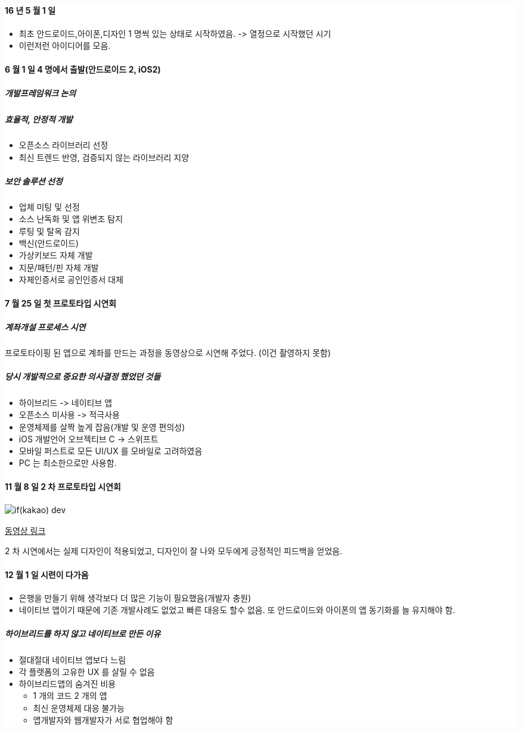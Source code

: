 #### 16 년 5 월 1 일

- 최초 안드로이드,아이폰,디자인 1 명씩 있는 상태로 시작하였음. -> 열정으로 시작했던 시기
- 이런저런 아이디어를 모음.

#### 6 월 1 일 4 명에서 출발(안드로이드 2, iOS2)

##### 개발프레임워크 논의

##### 효율적, 안정적 개발

- 오픈소스 라이브러리 선정
- 최신 트렌드 반영, 검증되지 않는 라이브러리 지양

##### 보안 솔루션 선정

- 업체 미팅 및 선정
- 소스 난독화 및 앱 위변조 탐지
- 루팅 및 탈옥 감지
- 백신(안드로이드)
- 가상키보드 자체 개발
- 지문/패턴/핀 자체 개발
- 자체인증서로 공인인증서 대체

#### 7 월 25 일 첫 프로토타입 시연회

##### 계좌개설 프로세스 시연

프로토타이핑 된 앱으로 계좌를 만드는 과정을 동영상으로 시연해 주었다. (이건 촬영하지 못함)

##### 당시 개발적으로 중요한 의사결정 했었던 것들

- 하이브리드 -> 네이티브 앱
- 오픈소스 미사용 -> 적극사용
- 운영체제를 살짝 높게 잡음(개발 및 운영 편의성)
- iOS 개발언어 오브젝티브 C -> 스위프트
- 모바일 퍼스트로 모든 UI/UX 를 모바일로 고려하였음
- PC 는 최소한으로만 사용함.

#### 11 월 8 일 2 차 프로토타입 시연회

![if(kakao) dev](/session-2-1.jpg)

[동영상 링크](https://photos.app.goo.gl/iyw6PsXRt4XKhHCJ6)

2 차 시연에서는 실제 디자인이 적용되었고, 디자인이 잘 나와 모두에게 긍정적인 피드백을 얻었음.

#### 12 월 1 일 시련이 다가옴

- 은행을 만들기 위해 생각보다 더 많은 기능이 필요했음(개발자 충원)
- 네이티브 앱이기 때문에 기존 개발사례도 없었고 빠른 대응도 할수 없음. 또 안드로이드와 아이폰의 앱 동기화를 늘 유지해야 함.

##### 하이브리드를 하지 않고 네이티브로 만든 이유

- 절대절대 네이티브 앱보다 느림
- 각 플랫폼의 고유한 UX 를 살릴 수 없음
- 하이브리드앱의 숨겨진 비용
  - 1 개의 코드 2 개의 앱
  - 최신 운영체제 대응 불가능
  - 앱개발자와 웹개발자가 서로 협업해야 함
